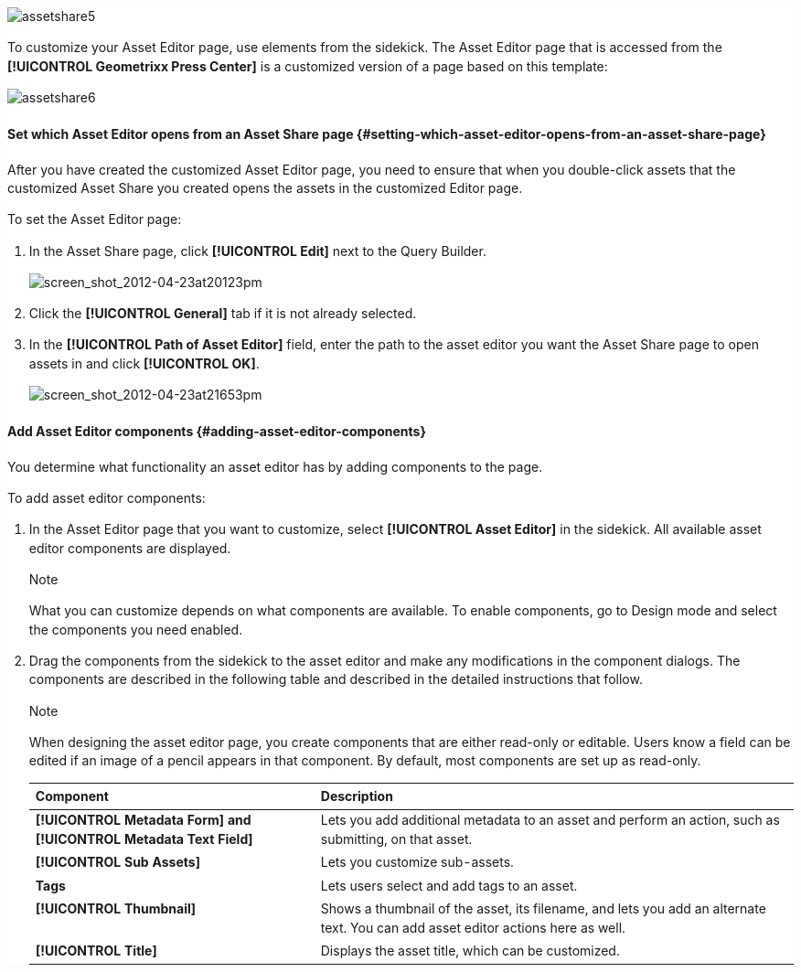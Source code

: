 ![assetshare5](assets/assetshare5.bmp)

To customize your Asset Editor page, use elements from the sidekick. The Asset Editor page that is accessed from the **[!UICONTROL Geometrixx Press Center]** is a customized version of a page based on this template:

![assetshare6](assets/assetshare6.bmp)

#### Set which Asset Editor opens from an Asset Share page {#setting-which-asset-editor-opens-from-an-asset-share-page}

After you have created the customized Asset Editor page, you need to ensure that when you double-click assets that the customized Asset Share you created opens the assets in the customized Editor page.

To set the Asset Editor page:

1. In the Asset Share page, click **[!UICONTROL Edit]** next to the Query Builder.

    ![screen_shot_2012-04-23at20123pm](assets/screen_shot_2012-04-23at20123pm.png)

1. Click the **[!UICONTROL General]** tab if it is not already selected.

1. In the **[!UICONTROL Path of Asset Editor]** field, enter the path to the asset editor you want the Asset Share page to open assets in and click **[!UICONTROL OK]**.

    ![screen_shot_2012-04-23at21653pm](assets/screen_shot_2012-04-23at21653pm.png)

#### Add Asset Editor components {#adding-asset-editor-components}

You determine what functionality an asset editor has by adding components to the page.

To add asset editor components:

1. In the Asset Editor page that you want to customize, select **[!UICONTROL Asset Editor]** in the sidekick. All available asset editor components are displayed.

    >[!NOTE]
    >
    >What you can customize depends on what components are available. To enable components, go to Design mode and select the components you need enabled.

1. Drag the components from the sidekick to the asset editor and make any modifications in the component dialogs. The components are described in the following table and described in the detailed instructions that follow.

    >[!NOTE]
    >
    >When designing the asset editor page, you create components that are either read-only or editable. Users know a field can be edited if an image of a pencil appears in that component. By default, most components are set up as read-only.

    | Component | Description |
    |---|---|
    | **[!UICONTROL Metadata Form] and [!UICONTROL Metadata Text Field]** | Lets you add additional metadata to an asset and perform an action, such as submitting, on that asset. |
    | **[!UICONTROL Sub Assets]** | Lets you customize sub-assets. |
    | **Tags** | Lets users select and add tags to an asset. |
    | **[!UICONTROL Thumbnail]** | Shows a thumbnail of the asset, its filename, and lets you add an alternate text. You can add asset editor actions here as well. |
    | **[!UICONTROL Title]** | Displays the asset title, which can be customized. |
